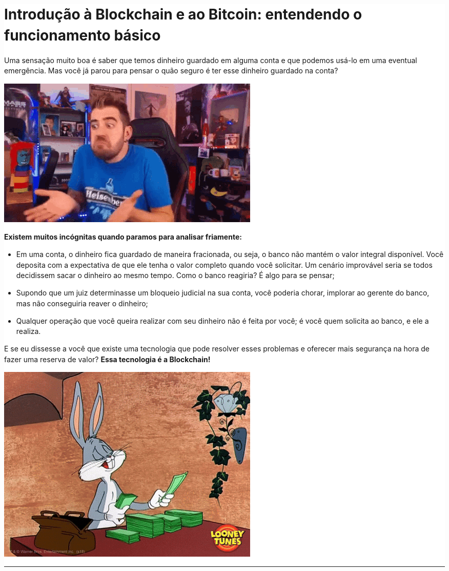# Introdução à Blockchain e ao Bitcoin: entendendo o funcionamento básico

Uma sensação muito boa é saber que temos dinheiro guardado em alguma conta e que podemos usá-lo em uma eventual emergência. Mas você já parou para pensar o quão seguro é ter esse dinheiro guardado na conta?

![funny gif](./doubt.gif)

**Existem muitos incógnitas quando paramos para analisar friamente:**

- Em uma conta, o dinheiro fica guardado de maneira fracionada, ou seja, o banco não mantém o valor integral disponível. Você deposita com a expectativa de que ele tenha o valor completo quando você solicitar. Um cenário improvável seria se todos decidissem sacar o dinheiro ao mesmo tempo. Como o banco reagiria? É algo para se pensar;

- Supondo que um juiz determinasse um bloqueio judicial na sua conta, você poderia chorar, implorar ao gerente do banco, mas não conseguiria reaver o dinheiro;

- Qualquer operação que você queira realizar com seu dinheiro não é feita por você; é você quem solicita ao banco, e ele a realiza.

E se eu dissesse a você que existe uma tecnologia que pode resolver esses problemas e oferecer mais segurança na hora de fazer uma reserva de valor? **Essa tecnologia é a Blockchain!**

![funny gif](./bunny-money.gif)

---
